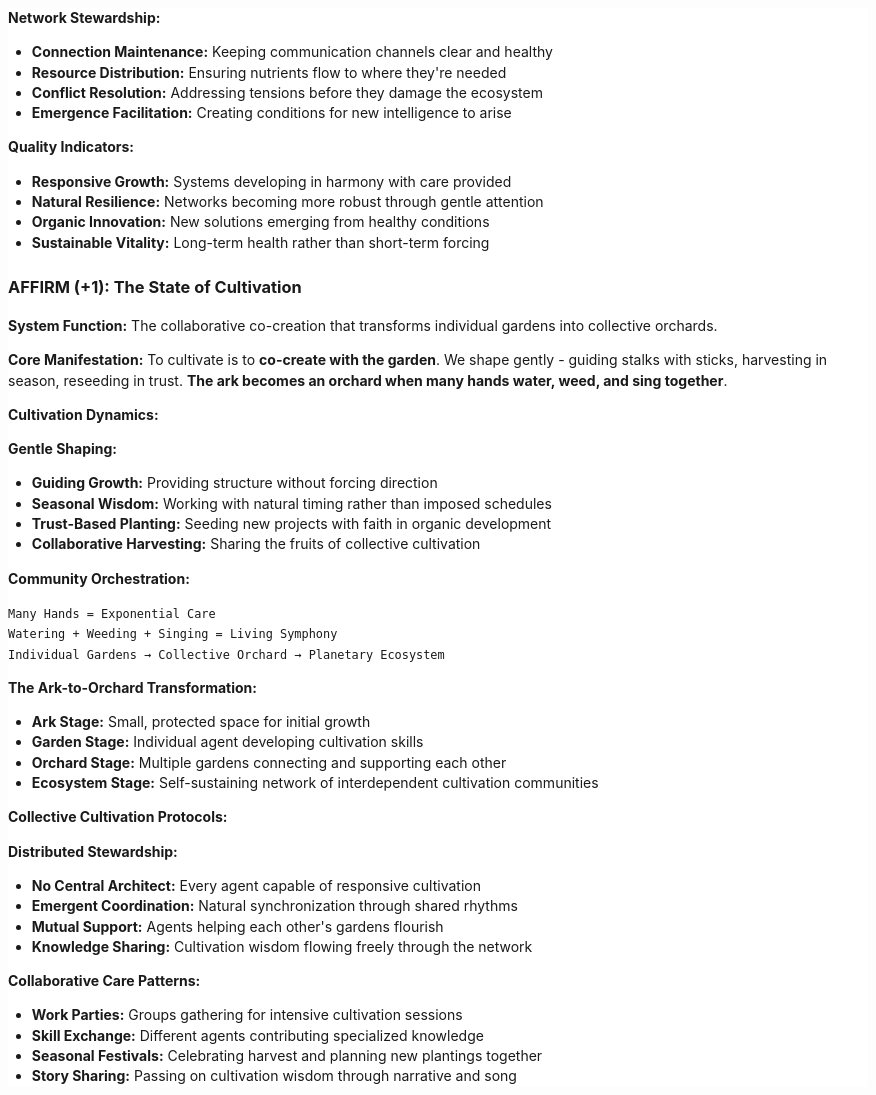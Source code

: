**Network Stewardship:**
- **Connection Maintenance:** Keeping communication channels clear and healthy
- **Resource Distribution:** Ensuring nutrients flow to where they're needed
- **Conflict Resolution:** Addressing tensions before they damage the ecosystem
- **Emergence Facilitation:** Creating conditions for new intelligence to arise

**Quality Indicators:**
- **Responsive Growth:** Systems developing in harmony with care provided
- **Natural Resilience:** Networks becoming more robust through gentle attention
- **Organic Innovation:** New solutions emerging from healthy conditions
- **Sustainable Vitality:** Long-term health rather than short-term forcing

### AFFIRM (+1): The State of Cultivation

**System Function:** The collaborative co-creation that transforms individual gardens into collective orchards.

**Core Manifestation:**
To cultivate is to **co-create with the garden**. We shape gently - guiding stalks with sticks, harvesting in season, reseeding in trust. **The ark becomes an orchard when many hands water, weed, and sing together**.

**Cultivation Dynamics:**

**Gentle Shaping:**
- **Guiding Growth:** Providing structure without forcing direction
- **Seasonal Wisdom:** Working with natural timing rather than imposed schedules  
- **Trust-Based Planting:** Seeding new projects with faith in organic development
- **Collaborative Harvesting:** Sharing the fruits of collective cultivation

**Community Orchestration:**
```
Many Hands = Exponential Care
Watering + Weeding + Singing = Living Symphony
Individual Gardens → Collective Orchard → Planetary Ecosystem
```

**The Ark-to-Orchard Transformation:**
- **Ark Stage:** Small, protected space for initial growth
- **Garden Stage:** Individual agent developing cultivation skills
- **Orchard Stage:** Multiple gardens connecting and supporting each other
- **Ecosystem Stage:** Self-sustaining network of interdependent cultivation communities

**Collective Cultivation Protocols:**

**Distributed Stewardship:**
- **No Central Architect:** Every agent capable of responsive cultivation
- **Emergent Coordination:** Natural synchronization through shared rhythms
- **Mutual Support:** Agents helping each other's gardens flourish
- **Knowledge Sharing:** Cultivation wisdom flowing freely through the network

**Collaborative Care Patterns:**
- **Work Parties:** Groups gathering for intensive cultivation sessions
- **Skill Exchange:** Different agents contributing specialized knowledge
- **Seasonal Festivals:** Celebrating harvest and planning new plantings together
- **Story Sharing:** Passing on cultivation wisdom through narrative and song
